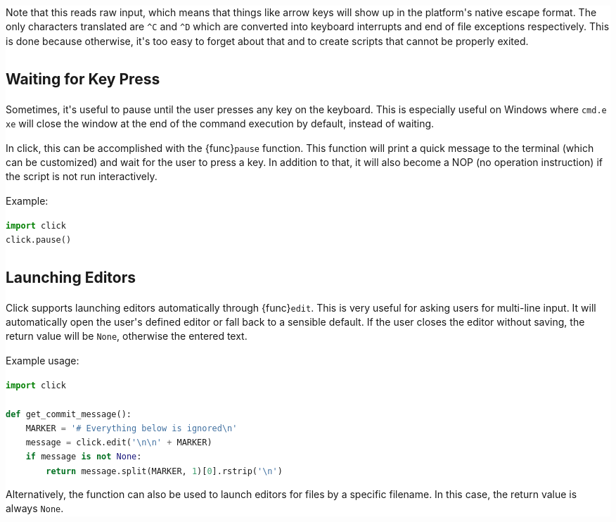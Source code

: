 Note that this reads raw input, which means that things like arrow keys will show up in the platform's native escape
format. The only characters translated are `^C` and `^D` which are converted into keyboard interrupts and end of file
exceptions respectively. This is done because otherwise, it's too easy to forget about that and to create scripts that
cannot be properly exited.

## Waiting for Key Press

```{versionadded} 2.0
```

Sometimes, it's useful to pause until the user presses any key on the keyboard. This is especially useful on Windows
where `cmd.exe` will close the window at the end of the command execution by default, instead of waiting.

In click, this can be accomplished with the {func}`pause` function. This function will print a quick message to the
terminal (which can be customized) and wait for the user to press a key. In addition to that, it will also become a NOP
(no operation instruction) if the script is not run interactively.

Example:

```python
import click
click.pause()
```

## Launching Editors

```{versionadded} 2.0
```

Click supports launching editors automatically through {func}`edit`. This is very useful for asking users for multi-line
input. It will automatically open the user's defined editor or fall back to a sensible default. If the user closes the
editor without saving, the return value will be `None`, otherwise the entered text.

Example usage:

```python
import click

def get_commit_message():
    MARKER = '# Everything below is ignored\n'
    message = click.edit('\n\n' + MARKER)
    if message is not None:
        return message.split(MARKER, 1)[0].rstrip('\n')
```

Alternatively, the function can also be used to launch editors for files by a specific filename. In this case, the
return value is always `None`.
